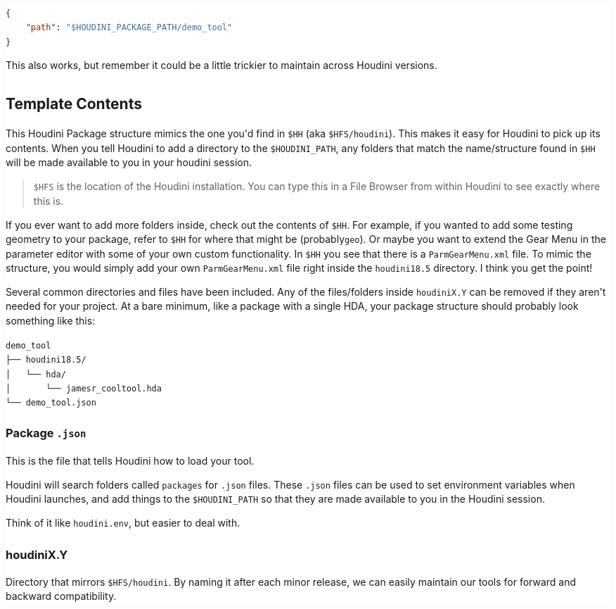 ```json
{
    "path": "$HOUDINI_PACKAGE_PATH/demo_tool"
}
```

This also works, but remember it could be a little trickier to maintain across
Houdini versions.

## Template Contents

This Houdini Package structure mimics the one you'd find in `$HH` (aka
`$HFS/houdini`). This makes it easy for Houdini to pick up its contents. When
you tell Houdini to add a directory to the `$HOUDINI_PATH`, any folders that
match the name/structure found in `$HH` will be made available to you in your houdini
session.

> `$HFS` is the location of the Houdini installation. You can type this in a
> File Browser from within Houdini to see exactly where this is.

If you ever want to add more folders inside, check out the contents of `$HH`.
For example, if you wanted to add some testing geometry to your package, refer
to `$HH` for where that might be (probably`geo`). Or maybe you
want to extend the Gear Menu in the parameter editor with some of your own custom functionality. In `$HH` you
see that there is a `ParmGearMenu.xml` file. To mimic the structure, you would
simply add your own `ParmGearMenu.xml` file right inside the
`houdini18.5` directory. I think you get the point!

Several common directories and files have been included. Any of the files/folders inside `houdiniX.Y` can be removed if they aren't
needed for your project. At a bare minimum, like a package with a single HDA, your package structure should
probably look something like this:
```
demo_tool
├── houdini18.5/
│   └── hda/
│       └── jamesr_cooltool.hda
└── demo_tool.json
```

### Package `.json`
This is the file that tells Houdini how to load your tool.

Houdini will search folders called `packages` for `.json` files. These `.json`
files can be used to set environment variables when Houdini launches, and add
things to the `$HOUDINI_PATH` so that they are made available to you in the
Houdini session.

Think of it like `houdini.env`, but easier to deal with.

### houdiniX.Y
Directory that mirrors `$HFS/houdini`. By naming it after each minor release, we
can easily maintain our tools for forward and backward compatibility.
